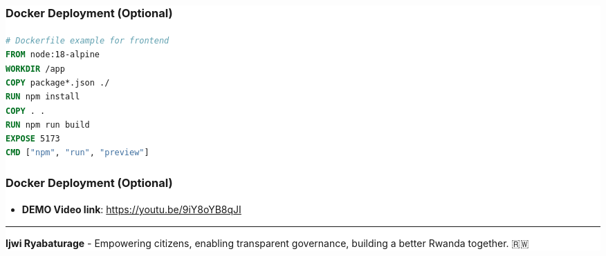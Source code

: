 ### Docker Deployment (Optional)
```dockerfile
# Dockerfile example for frontend
FROM node:18-alpine
WORKDIR /app
COPY package*.json ./
RUN npm install
COPY . .
RUN npm run build
EXPOSE 5173
CMD ["npm", "run", "preview"]
```
### Docker Deployment (Optional)
- **DEMO Video link**: https://youtu.be/9iY8oYB8qJI
---

**Ijwi Ryabaturage** - Empowering citizens, enabling transparent governance, building a better Rwanda together. 🇷🇼